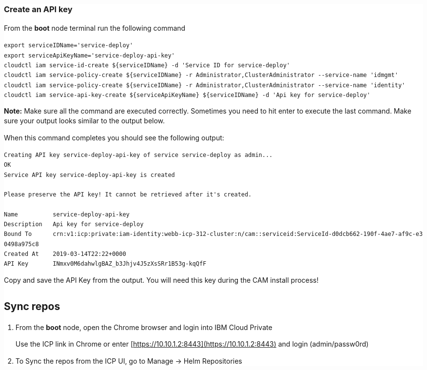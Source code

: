 

### Create an API key

From the **boot** node terminal run the following  command 

```
export serviceIDName='service-deploy'
export serviceApiKeyName='service-deploy-api-key'
cloudctl iam service-id-create ${serviceIDName} -d 'Service ID for service-deploy'
cloudctl iam service-policy-create ${serviceIDName} -r Administrator,ClusterAdministrator --service-name 'idmgmt'
cloudctl iam service-policy-create ${serviceIDName} -r Administrator,ClusterAdministrator --service-name 'identity'
cloudctl iam service-api-key-create ${serviceApiKeyName} ${serviceIDName} -d 'Api key for service-deploy'
```

**Note:** Make sure all the command are executed correctly. Sometimes you need to hit enter to execute the last command. Make sure your output looks similar to the output below.

When this command completes you should see the following output:

```
Creating API key service-deploy-api-key of service service-deploy as admin...
OK
Service API key service-deploy-api-key is created

Please preserve the API key! It cannot be retrieved after it's created.
                 
Name          service-deploy-api-key   
Description   Api key for service-deploy   
Bound To      crn:v1:icp:private:iam-identity:webb-icp-312-cluster:n/cam::serviceid:ServiceId-d0dcb662-190f-4ae7-af9c-e30498a975c8   
Created At    2019-03-14T22:22+0000   
API Key       INmxv0M6dahwlgBAZ_b3Jhjv4J5zXsSRr1B53g-kqQfF 
```

Copy and save the API Key from the output.  You will need this key during the CAM install process!

## Sync repos

1. From the **boot** node, open the Chrome browser and login into IBM Cloud Private

   Use the ICP link in Chrome or enter [https://10.10.1.2:8443](https://10.10.1.2:8443) and login (admin/passw0rd)

2. To Sync the repos from the ICP UI, go to  Manage -> Helm Repositories 
